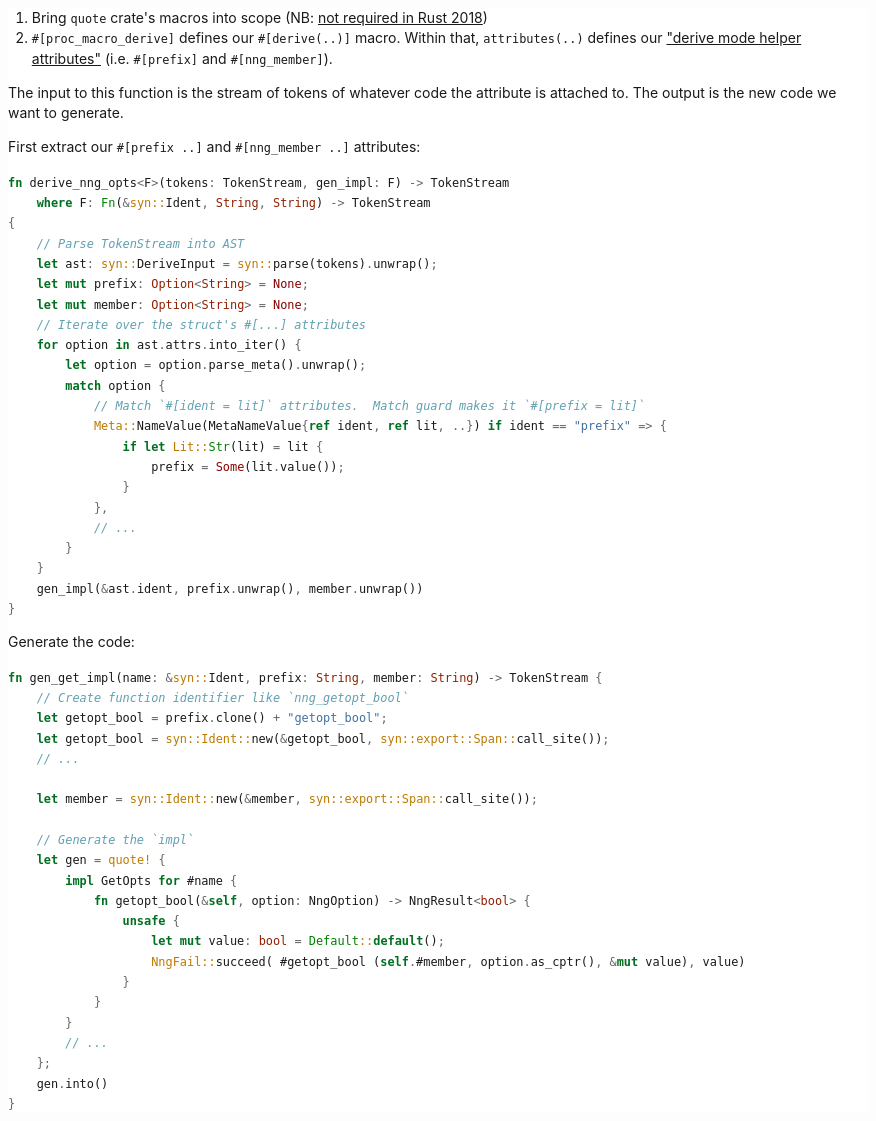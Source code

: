 1. Bring `quote` crate's macros into scope (NB: [not required in Rust 2018](https://rust-lang-nursery.github.io/edition-guide/rust-2018/macros/macro-changes.html))
1. `#[proc_macro_derive]` defines our `#[derive(..)]` macro.  Within that, `attributes(..)` defines our ["derive mode helper attributes"](https://doc.rust-lang.org/reference/procedural-macros.html#derive-mode-helper-attributes) (i.e. `#[prefix]` and `#[nng_member]`).

The input to this function is the stream of tokens of whatever code the attribute is attached to.  The output is the new code we want to generate.

First extract our `#[prefix ..]` and `#[nng_member ..]` attributes:
```rust
fn derive_nng_opts<F>(tokens: TokenStream, gen_impl: F) -> TokenStream
    where F: Fn(&syn::Ident, String, String) -> TokenStream
{
    // Parse TokenStream into AST
    let ast: syn::DeriveInput = syn::parse(tokens).unwrap();
    let mut prefix: Option<String> = None;
    let mut member: Option<String> = None;
    // Iterate over the struct's #[...] attributes
    for option in ast.attrs.into_iter() {
        let option = option.parse_meta().unwrap();
        match option {
            // Match `#[ident = lit]` attributes.  Match guard makes it `#[prefix = lit]`
            Meta::NameValue(MetaNameValue{ref ident, ref lit, ..}) if ident == "prefix" => {
                if let Lit::Str(lit) = lit {
                    prefix = Some(lit.value());
                }
            },
            // ...
        }
    }
    gen_impl(&ast.ident, prefix.unwrap(), member.unwrap())
}
```

Generate the code:
```rust
fn gen_get_impl(name: &syn::Ident, prefix: String, member: String) -> TokenStream {
    // Create function identifier like `nng_getopt_bool`
    let getopt_bool = prefix.clone() + "getopt_bool";
    let getopt_bool = syn::Ident::new(&getopt_bool, syn::export::Span::call_site());
    // ...

    let member = syn::Ident::new(&member, syn::export::Span::call_site());
    
    // Generate the `impl`
    let gen = quote! {
        impl GetOpts for #name {
            fn getopt_bool(&self, option: NngOption) -> NngResult<bool> {
                unsafe {
                    let mut value: bool = Default::default();
                    NngFail::succeed( #getopt_bool (self.#member, option.as_cptr(), &mut value), value)
                }
            }
        }
        // ...
    };
    gen.into()
}
```
